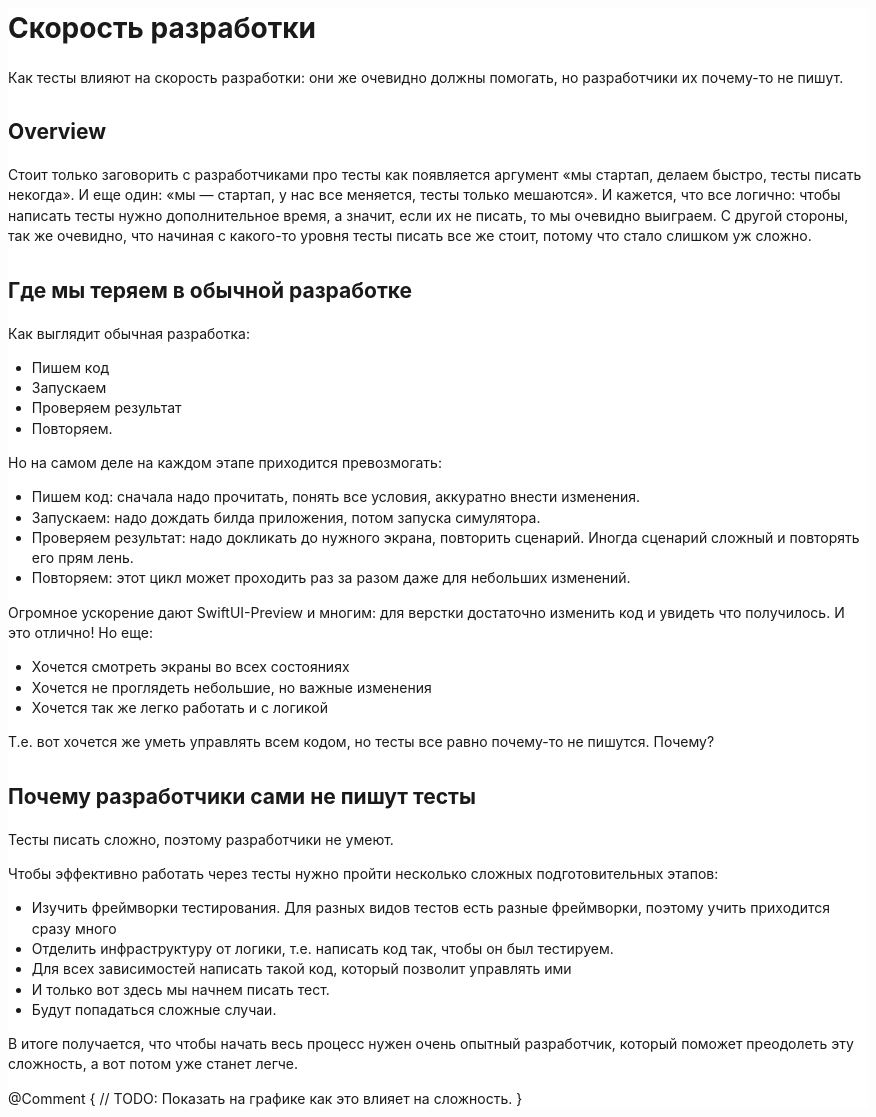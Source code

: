 # Скорость разработки

Как тесты влияют на скорость разработки: они же очевидно должны помогать, но разработчики их почему-то не пишут.  

## Overview

Стоит только заговорить с разработчиками про тесты как появляется аргумент «мы стартап, делаем быстро, тесты писать некогда». И еще один: «мы — стартап, у нас все меняется, тесты только мешаются». И кажется, что все логично: чтобы написать тесты нужно дополнительное время, а значит, если их не писать, то мы очевидно выиграем. С другой стороны, так же очевидно, что начиная с какого-то уровня тесты писать все же стоит, потому что стало слишком уж сложно. 

## Где мы теряем в обычной разработке

Как выглядит обычная разработка:
- Пишем код
- Запускаем
- Проверяем результат
- Повторяем.

Но на самом деле на каждом этапе приходится превозмогать:
- Пишем код: сначала надо прочитать, понять все условия, аккуратно внести изменения.
- Запускаем: надо дождать билда приложения, потом запуска симулятора. 
- Проверяем результат: надо докликать до нужного экрана, повторить сценарий. Иногда сценарий сложный и повторять его прям лень. 
- Повторяем: этот цикл может проходить раз за разом даже для небольших изменений. 

Огромное ускорение дают SwiftUI-Preview и многим: для верстки достаточно изменить код и увидеть что получилось. И это отлично! Но еще:
- Хочется смотреть экраны во всех состояниях
- Хочется не проглядеть небольшие, но важные изменения
- Хочется так же легко работать и с логикой

Т.е. вот хочется же уметь управлять всем кодом, но тесты все равно почему-то не пишутся. Почему?

## Почему разработчики сами не пишут тесты

Тесты писать сложно, поэтому разработчики не умеют.

Чтобы эффективно работать через тесты нужно пройти несколько сложных подготовительных этапов:
- Изучить фреймворки тестирования. Для разных видов тестов есть разные фреймворки, поэтому учить приходится сразу много
- Отделить инфраструктуру от логики, т.е. написать код так, чтобы он был тестируем. 
- Для всех зависимостей написать такой код, который позволит управлять ими
- И только вот здесь мы начнем писать тест. 
- Будут попадаться сложные случаи. 

В итоге получается, что чтобы начать весь процесс нужен очень опытный разработчик, который поможет преодолеть эту сложность, а вот потом уже станет легче. 

@Comment {
    // TODO: Показать на графике как это влияет на сложность. 
}
